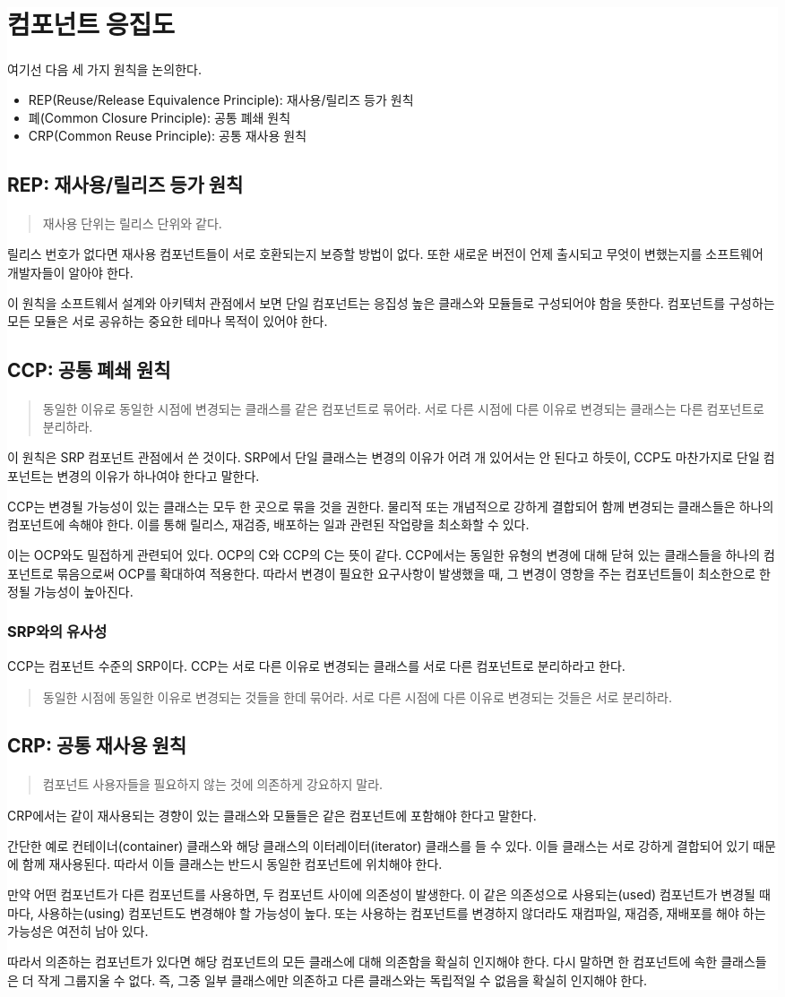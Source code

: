 # 컴포넌트 응집도

여기선 다음 세 가지 원칙을 논의한다.

* REP(Reuse/Release Equivalence Principle): 재사용/릴리즈 등가 원칙
* 폐(Common Closure Principle): 공통 폐쇄 원칙
* CRP(Common Reuse Principle): 공통 재사용 원칙

## REP: 재사용/릴리즈 등가 원칙

> 재사용 단위는 릴리스 단위와 같다.

릴리스 번호가 없다면 재사용 컴포넌트들이 서로 호환되는지 보증할 방법이 없다. 또한 새로운 버전이 언제 출시되고 무엇이 변했는지를 소프트웨어 개발자들이 알아야 한다.

이 원칙을 소프트웨서 설계와 아키텍처 관점에서 보면 단일 컴포넌트는 응집성 높은 클래스와 모듈들로 구성되어야 함을 뜻한다. 컴포넌트를 구성하는 모든 모듈은 서로 공유하는 중요한 테마나 목적이 있어야 한다.

## CCP: 공통 폐쇄 원칙

> 동일한 이유로 동일한 시점에 변경되는 클래스를 같은 컴포넌트로 묶어라. 서로 다른 시점에 다른 이유로 변경되는 클래스는 다른 컴포넌트로 분리하라.

이 원칙은 SRP 컴포넌트 관점에서 쓴 것이다. SRP에서 단일 클래스는 변경의 이유가 어려 개 있어서는 안 된다고 하듯이, CCP도 마찬가지로 단일 컴포넌트는 변경의 이유가 하나여야 한다고 말한다.

CCP는 변경될 가능성이 있는 클래스는 모두 한 곳으로 묶을 것을 권한다. 물리적 또는 개념적으로 강하게 결합되어 함께 변경되는 클래스들은 하나의 컴포넌트에 속해야 한다. 이를 통해 릴리스, 재검증, 배포하는 일과
관련된 작업량을 최소화할 수 있다.

이는 OCP와도 밀접하게 관련되어 있다. OCP의 C와 CCP의 C는 뜻이 같다. CCP에서는 동일한 유형의 변경에 대해 닫혀 있는 클래스들을 하나의 컴포넌트로 묶음으로써 OCP를 확대하여 적용한다. 따라서 변경이
필요한 요구사항이 발생했을 때, 그 변경이 영향을 주는 컴포넌트들이 최소한으로 한정될 가능성이 높아진다.

### SRP와의 유사성

CCP는 컴포넌트 수준의 SRP이다. CCP는 서로 다른 이유로 변경되는 클래스를 서로 다른 컴포넌트로 분리하라고 한다.

> 동일한 시점에 동일한 이유로 변경되는 것들을 한데 묶어라. 서로 다른 시점에 다른 이유로 변경되는 것들은 서로 분리하라.

## CRP: 공통 재사용 원칙

> 컴포넌트 사용자들을 필요하지 않는 것에 의존하게 강요하지 말라.

CRP에서는 같이 재사용되는 경향이 있는 클래스와 모듈들은 같은 컴포넌트에 포함해야 한다고 말한다.

간단한 예로 컨테이너(container) 클래스와 해당 클래스의 이터레이터(iterator) 클래스를 들 수 있다. 이들 클래스는 서로 강하게 결합되어 있기 때문에 함께 재사용된다. 따라서 이들 클래스는 반드시
동일한 컴포넌트에 위치해야 한다.

만약 어떤 컴포넌트가 다른 컴포넌트를 사용하면, 두 컴포넌트 사이에 의존성이 발생한다. 이 같은 의존성으로 사용되는(used) 컴포넌트가 변경될 때마다, 사용하는(using) 컴포넌트도 변경해야 할 가능성이 높다.
또는 사용하는 컴포넌트를 변경하지 않더라도 재컴파일, 재검증, 재배포를 해야 하는 가능성은 여전히 남아 있다.

따라서 의존하는 컴포넌트가 있다면 해당 컴포넌트의 모든 클래스에 대해 의존함을 확실히 인지해야 한다. 다시 말하면 한 컴포넌트에 속한 클래스들은 더 작게 그룹지울 수 없다. 즉, 그중 일부 클래스에만 의존하고 다른
클래스와는 독립적일 수 없음을 확실히 인지해야 한다.
